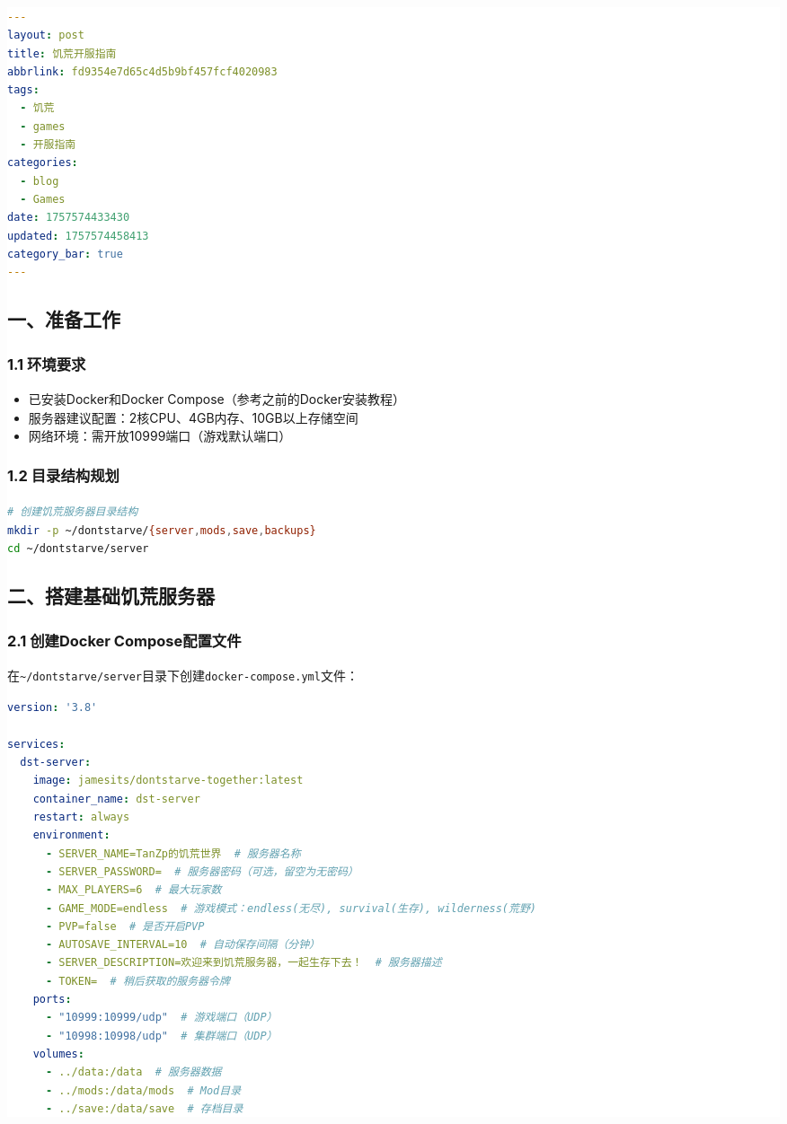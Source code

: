 ```yaml
---
layout: post
title: 饥荒开服指南
abbrlink: fd9354e7d65c4d5b9bf457fcf4020983
tags:
  - 饥荒
  - games
  - 开服指南
categories:
  - blog
  - Games
date: 1757574433430
updated: 1757574458413
category_bar: true
---
```


## 一、准备工作

### 1.1 环境要求

- 已安装Docker和Docker Compose（参考之前的Docker安装教程）
- 服务器建议配置：2核CPU、4GB内存、10GB以上存储空间
- 网络环境：需开放10999端口（游戏默认端口）

### 1.2 目录结构规划

```bash
# 创建饥荒服务器目录结构
mkdir -p ~/dontstarve/{server,mods,save,backups}
cd ~/dontstarve/server
```

## 二、搭建基础饥荒服务器

### 2.1 创建Docker Compose配置文件

在`~/dontstarve/server`目录下创建`docker-compose.yml`文件：

```yaml
version: '3.8'

services:
  dst-server:
    image: jamesits/dontstarve-together:latest
    container_name: dst-server
    restart: always
    environment:
      - SERVER_NAME=TanZp的饥荒世界  # 服务器名称
      - SERVER_PASSWORD=  # 服务器密码（可选，留空为无密码）
      - MAX_PLAYERS=6  # 最大玩家数
      - GAME_MODE=endless  # 游戏模式：endless(无尽), survival(生存), wilderness(荒野)
      - PVP=false  # 是否开启PVP
      - AUTOSAVE_INTERVAL=10  # 自动保存间隔（分钟）
      - SERVER_DESCRIPTION=欢迎来到饥荒服务器，一起生存下去！  # 服务器描述
      - TOKEN=  # 稍后获取的服务器令牌
    ports:
      - "10999:10999/udp"  # 游戏端口（UDP）
      - "10998:10998/udp"  # 集群端口（UDP）
    volumes:
      - ../data:/data  # 服务器数据
      - ../mods:/data/mods  # Mod目录
      - ../save:/data/save  # 存档目录
```